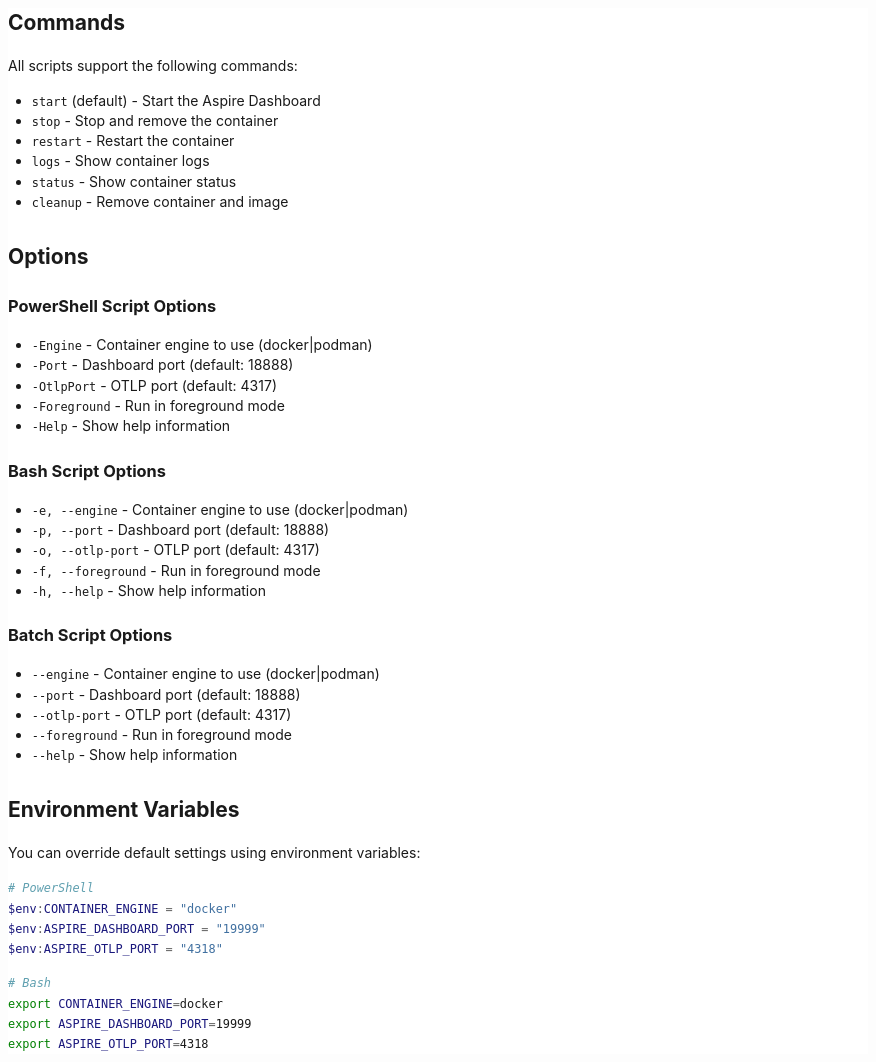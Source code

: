 ## Commands

All scripts support the following commands:

- `start` (default) - Start the Aspire Dashboard
- `stop` - Stop and remove the container
- `restart` - Restart the container
- `logs` - Show container logs
- `status` - Show container status
- `cleanup` - Remove container and image

## Options

### PowerShell Script Options
- `-Engine` - Container engine to use (docker|podman)
- `-Port` - Dashboard port (default: 18888)
- `-OtlpPort` - OTLP port (default: 4317)
- `-Foreground` - Run in foreground mode
- `-Help` - Show help information

### Bash Script Options
- `-e, --engine` - Container engine to use (docker|podman)
- `-p, --port` - Dashboard port (default: 18888)
- `-o, --otlp-port` - OTLP port (default: 4317)
- `-f, --foreground` - Run in foreground mode
- `-h, --help` - Show help information

### Batch Script Options
- `--engine` - Container engine to use (docker|podman)
- `--port` - Dashboard port (default: 18888)
- `--otlp-port` - OTLP port (default: 4317)
- `--foreground` - Run in foreground mode
- `--help` - Show help information

## Environment Variables

You can override default settings using environment variables:

```powershell
# PowerShell
$env:CONTAINER_ENGINE = "docker"
$env:ASPIRE_DASHBOARD_PORT = "19999"
$env:ASPIRE_OTLP_PORT = "4318"
```

```bash
# Bash
export CONTAINER_ENGINE=docker
export ASPIRE_DASHBOARD_PORT=19999
export ASPIRE_OTLP_PORT=4318
```
